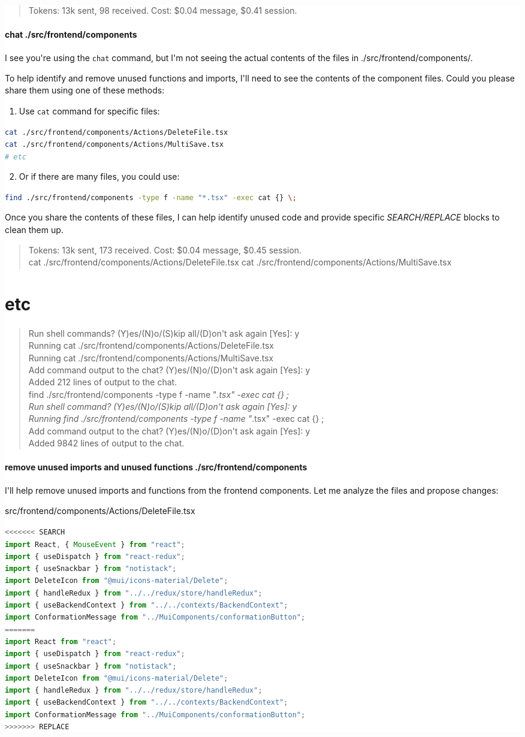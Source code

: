 > Tokens: 13k sent, 98 received. Cost: $0.04 message, $0.41 session.  

#### chat ./src/frontend/components  

I see you're using the `chat` command, but I'm not seeing the actual contents of the files in ./src/frontend/components/. 

To help identify and remove unused functions and imports, I'll need to see the contents of the component files. Could you please share them using one of these methods:

1. Use `cat` command for specific files:
```bash
cat ./src/frontend/components/Actions/DeleteFile.tsx
cat ./src/frontend/components/Actions/MultiSave.tsx
# etc
```

2. Or if there are many files, you could use:
```bash
find ./src/frontend/components -type f -name "*.tsx" -exec cat {} \;
```

Once you share the contents of these files, I can help identify unused code and provide specific *SEARCH/REPLACE* blocks to clean them up.

> Tokens: 13k sent, 173 received. Cost: $0.04 message, $0.45 session.  
> cat ./src/frontend/components/Actions/DeleteFile.tsx
cat ./src/frontend/components/Actions/MultiSave.tsx 
# etc  
> Run shell commands? (Y)es/(N)o/(S)kip all/(D)on't ask again [Yes]: y  
> Running cat ./src/frontend/components/Actions/DeleteFile.tsx  
> Running cat ./src/frontend/components/Actions/MultiSave.tsx  
> Add command output to the chat? (Y)es/(N)o/(D)on't ask again [Yes]: y  
> Added 212 lines of output to the chat.  
> find ./src/frontend/components -type f -name "*.tsx" -exec cat {} \;  
> Run shell command? (Y)es/(N)o/(S)kip all/(D)on't ask again [Yes]: y  
> Running find ./src/frontend/components -type f -name "*.tsx" -exec cat {} \;  
> Add command output to the chat? (Y)es/(N)o/(D)on't ask again [Yes]: y  
> Added 9842 lines of output to the chat.  

#### remove unused imports and unused functions ./src/frontend/components  

I'll help remove unused imports and functions from the frontend components. Let me analyze the files and propose changes:

src/frontend/components/Actions/DeleteFile.tsx
```typescript
<<<<<<< SEARCH
import React, { MouseEvent } from "react";
import { useDispatch } from "react-redux";
import { useSnackbar } from "notistack";
import DeleteIcon from "@mui/icons-material/Delete";
import { handleRedux } from "../../redux/store/handleRedux";
import { useBackendContext } from "../../contexts/BackendContext";
import ConformationMessage from "../MuiComponents/conformationButton";
=======
import React from "react";
import { useDispatch } from "react-redux";
import { useSnackbar } from "notistack";
import DeleteIcon from "@mui/icons-material/Delete";
import { handleRedux } from "../../redux/store/handleRedux";
import { useBackendContext } from "../../contexts/BackendContext";
import ConformationMessage from "../MuiComponents/conformationButton";
>>>>>>> REPLACE
```
